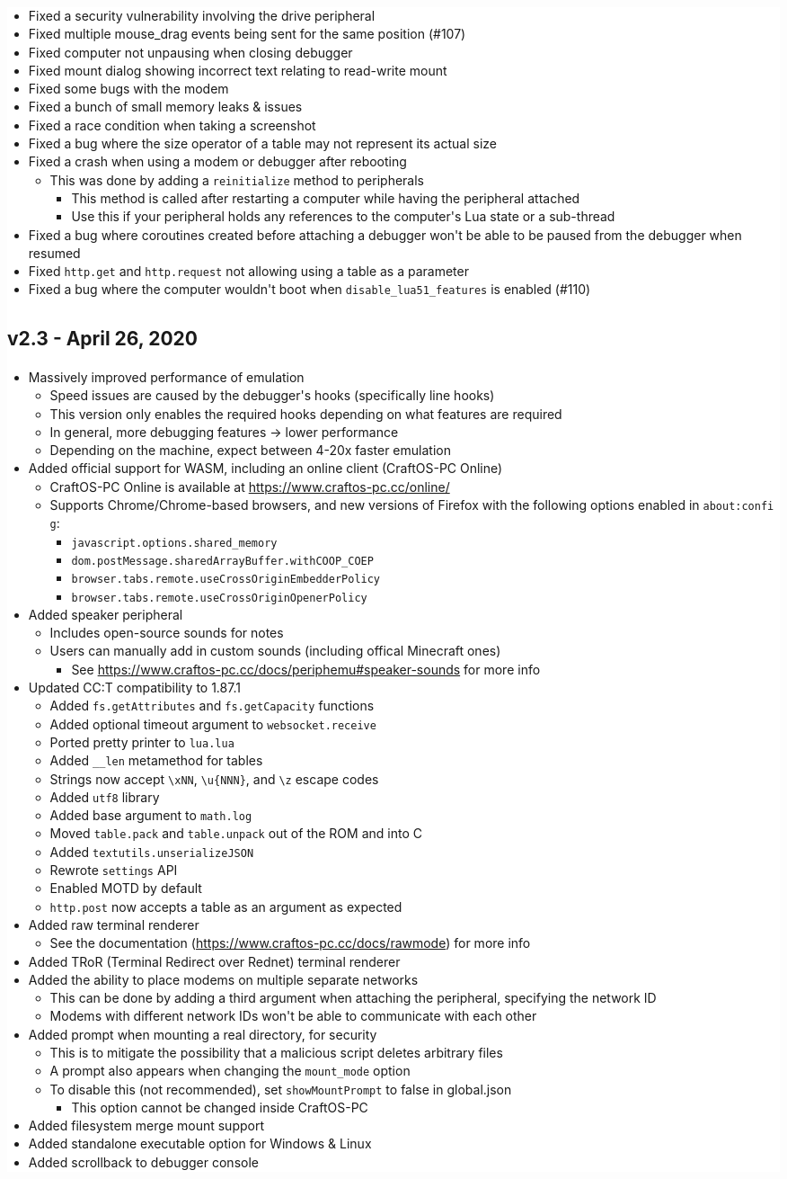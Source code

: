 * Fixed a security vulnerability involving the drive peripheral
* Fixed multiple mouse_drag events being sent for the same position (#107)
* Fixed computer not unpausing when closing debugger
* Fixed mount dialog showing incorrect text relating to read-write mount
* Fixed some bugs with the modem
* Fixed a bunch of small memory leaks & issues
* Fixed a race condition when taking a screenshot
* Fixed a bug where the size operator of a table may not represent its actual size
* Fixed a crash when using a modem or debugger after rebooting
  * This was done by adding a `reinitialize` method to peripherals
    * This method is called after restarting a computer while having the peripheral attached
    * Use this if your peripheral holds any references to the computer's Lua state or a sub-thread
* Fixed a bug where coroutines created before attaching a debugger won't be able to be paused from the debugger when resumed
* Fixed `http.get` and `http.request` not allowing using a table as a parameter
* Fixed a bug where the computer wouldn't boot when `disable_lua51_features` is enabled (#110)

## v2.3 - April 26, 2020
* Massively improved performance of emulation
  * Speed issues are caused by the debugger's hooks (specifically line hooks)
  * This version only enables the required hooks depending on what features are required
  * In general, more debugging features -> lower performance
  * Depending on the machine, expect between 4-20x faster emulation
* Added official support for WASM, including an online client (CraftOS-PC Online)
  * CraftOS-PC Online is available at https://www.craftos-pc.cc/online/
  * Supports Chrome/Chrome-based browsers, and new versions of Firefox with the following options enabled in `about:config`:
    * `javascript.options.shared_memory`
    * `dom.postMessage.sharedArrayBuffer.withCOOP_COEP`
    * `browser.tabs.remote.useCrossOriginEmbedderPolicy`
    * `browser.tabs.remote.useCrossOriginOpenerPolicy`
* Added speaker peripheral
  * Includes open-source sounds for notes
  * Users can manually add in custom sounds (including offical Minecraft ones)
    * See https://www.craftos-pc.cc/docs/periphemu#speaker-sounds for more info
* Updated CC:T compatibility to 1.87.1
  * Added `fs.getAttributes` and `fs.getCapacity` functions
  * Added optional timeout argument to `websocket.receive`
  * Ported pretty printer to `lua.lua`
  * Added `__len` metamethod for tables
  * Strings now accept `\xNN`, `\u{NNN}`, and `\z` escape codes
  * Added `utf8` library
  * Added base argument to `math.log`
  * Moved `table.pack` and `table.unpack` out of the ROM and into C
  * Added `textutils.unserializeJSON`
  * Rewrote `settings` API
  * Enabled MOTD by default
  * `http.post` now accepts a table as an argument as expected
* Added raw terminal renderer
  * See the documentation (https://www.craftos-pc.cc/docs/rawmode) for more info
* Added TRoR (Terminal Redirect over Rednet) terminal renderer
* Added the ability to place modems on multiple separate networks
  * This can be done by adding a third argument when attaching the peripheral, specifying the network ID
  * Modems with different network IDs won't be able to communicate with each other
* Added prompt when mounting a real directory, for security
  * This is to mitigate the possibility that a malicious script deletes arbitrary files
  * A prompt also appears when changing the `mount_mode` option
  * To disable this (not recommended), set `showMountPrompt` to false in global.json
    * This option cannot be changed inside CraftOS-PC
* Added filesystem merge mount support
* Added standalone executable option for Windows & Linux
* Added scrollback to debugger console